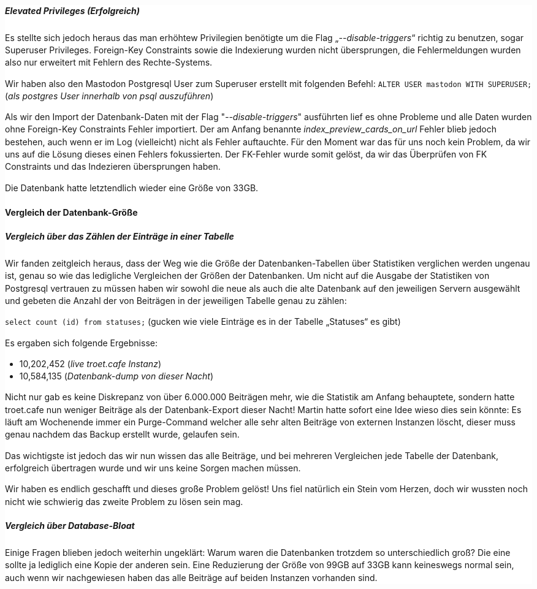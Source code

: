 ##### Elevated Privileges (Erfolgreich)

Es stellte sich jedoch heraus das man erhöhtew Privilegien benötigte um die Flag „*--disable-triggers*“ richtig zu benutzen, sogar Superuser Privileges. Foreign-Key Constraints sowie die Indexierung wurden nicht übersprungen, die Fehlermeldungen wurden also nur erweitert mit Fehlern des Rechte-Systems. 

Wir haben also den Mastodon Postgresql User zum Superuser erstellt mit folgenden Befehl:
`ALTER USER mastodon WITH SUPERUSER;` (*als postgres User innerhalb von psql auszuführen*)

Als wir den Import der Datenbank-Daten mit der Flag "*--disable-triggers*" ausführten lief es ohne Probleme und alle Daten wurden ohne Foreign-Key Constraints Fehler importiert. Der am Anfang benannte *index_preview_cards_on_url* Fehler blieb jedoch bestehen, auch wenn er im Log (vielleicht) nicht als Fehler auftauchte. Für den Moment war das für uns noch kein Problem, da wir uns auf die Lösung dieses einen Fehlers fokussierten. Der FK-Fehler wurde somit gelöst, da wir das Überprüfen von FK Constraints und das Indezieren übersprungen haben. 

Die Datenbank hatte letztendlich wieder eine Größe von 33GB. 

#### Vergleich der Datenbank-Größe

##### Vergleich über das Zählen der Einträge in einer Tabelle

Wir fanden zeitgleich heraus, dass der Weg wie die Größe der Datenbanken-Tabellen über Statistiken verglichen werden ungenau ist, genau so wie das ledigliche Vergleichen der Größen der Datenbanken. Um nicht auf die Ausgabe der Statistiken von Postgresql vertrauen zu müssen haben wir sowohl die neue als auch die alte Datenbank auf den jeweiligen Servern ausgewählt und gebeten die Anzahl der von Beiträgen in der jeweiligen Tabelle genau zu zählen:

`select count (id) from statuses;`
(gucken wie viele Einträge es in der Tabelle „Statuses“  es gibt)

Es ergaben sich folgende Ergebnisse:
- 10,202,452 (*live troet.cafe Instanz*)
- 10,584,135 (*Datenbank-dump von dieser Nacht*)

Nicht nur gab es keine Diskrepanz von über 6.000.000 Beiträgen mehr, wie die Statistik am Anfang behauptete, sondern hatte troet.cafe nun weniger Beiträge als der Datenbank-Export dieser Nacht! Martin hatte sofort eine Idee wieso dies sein könnte: Es läuft am Wochenende immer ein Purge-Command welcher alle sehr alten Beiträge von externen Instanzen löscht, dieser muss genau nachdem das Backup erstellt wurde, gelaufen sein. 

Das wichtigste ist jedoch das wir nun wissen das alle Beiträge, und bei mehreren Vergleichen jede Tabelle der Datenbank, erfolgreich übertragen wurde und wir uns keine Sorgen machen müssen. 

Wir haben es endlich geschafft und dieses große Problem gelöst! Uns fiel natürlich ein Stein vom Herzen, doch wir wussten noch nicht wie schwierig das zweite Problem zu lösen sein mag.


##### Vergleich über Database-Bloat

Einige Fragen blieben jedoch weiterhin ungeklärt: Warum waren die Datenbanken trotzdem so unterschiedlich groß? Die eine sollte ja lediglich eine Kopie der anderen sein. Eine Reduzierung der Größe von 99GB auf 33GB kann keineswegs normal sein, auch wenn wir nachgewiesen haben das alle Beiträge auf beiden Instanzen vorhanden sind.
